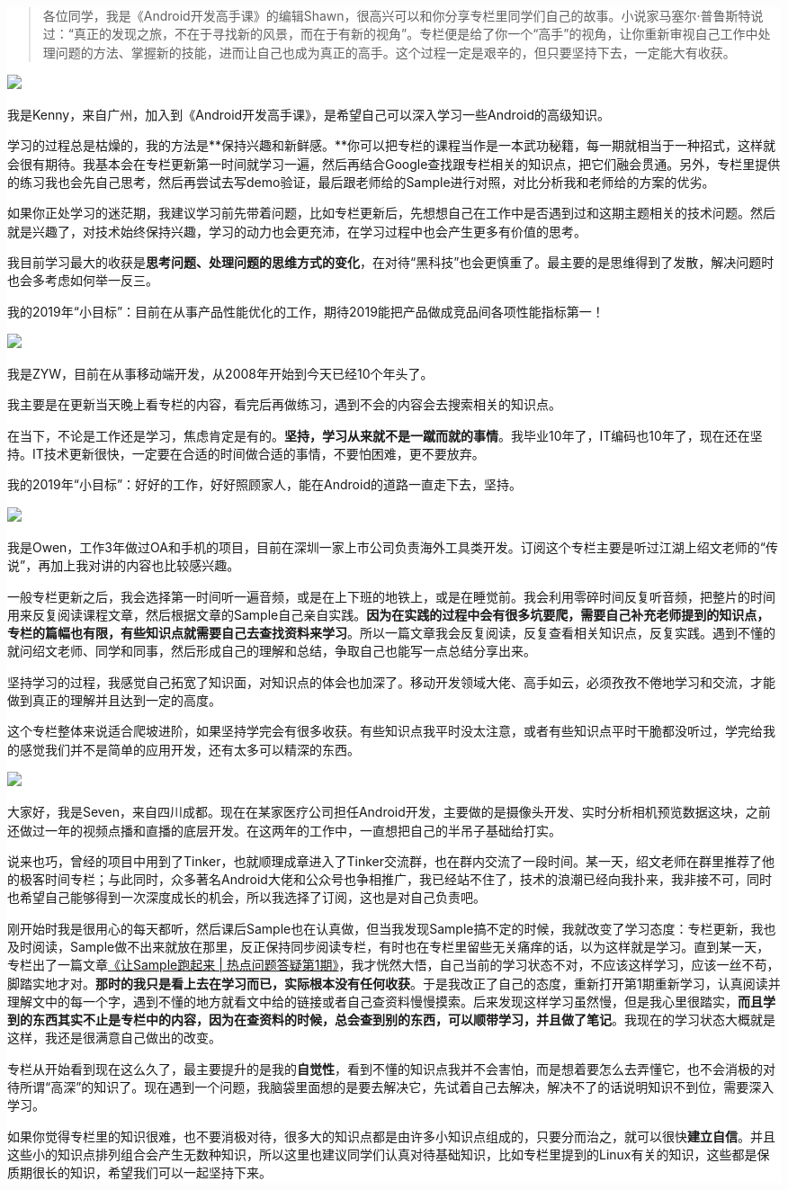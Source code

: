> 各位同学，我是《Android开发高手课》的编辑Shawn，很高兴可以和你分享专栏里同学们自己的故事。小说家马塞尔·普鲁斯特说过：“真正的发现之旅，不在于寻找新的风景，而在于有新的视角”。专栏便是给了你一个“高手”的视角，让你重新审视自己工作中处理问题的方法、掌握新的技能，进而让自己也成为真正的高手。这个过程一定是艰辛的，但只要坚持下去，一定能大有收获。

![](https://static001.geekbang.org/resource/image/55/39/559ec4b6bd32283500cddc2869bad639.png?wh=1142%2A250)

我是Kenny，来自广州，加入到《Android开发高手课》，是希望自己可以深入学习一些Android的高级知识。

学习的过程总是枯燥的，我的方法是**保持兴趣和新鲜感。**你可以把专栏的课程当作是一本武功秘籍，每一期就相当于一种招式，这样就会很有期待。我基本会在专栏更新第一时间就学习一遍，然后再结合Google查找跟专栏相关的知识点，把它们融会贯通。另外，专栏里提供的练习我也会先自己思考，然后再尝试去写demo验证，最后跟老师给的Sample进行对照，对比分析我和老师给的方案的优劣。

如果你正处学习的迷茫期，我建议学习前先带着问题，比如专栏更新后，先想想自己在工作中是否遇到过和这期主题相关的技术问题。然后就是兴趣了，对技术始终保持兴趣，学习的动力也会更充沛，在学习过程中也会产生更多有价值的思考。

我目前学习最大的收获是**思考问题、处理问题的思维方式的变化**，在对待“黑科技”也会更慎重了。最主要的是思维得到了发散，解决问题时也会多考虑如何举一反三。

我的2019年“小目标”：目前在从事产品性能优化的工作，期待2019能把产品做成竞品间各项性能指标第一！

![](https://static001.geekbang.org/resource/image/54/49/541f8da3cf1bb6340462e2313cc3af49.png?wh=1142%2A250)

我是ZYW，目前在从事移动端开发，从2008年开始到今天已经10个年头了。

我主要是在更新当天晚上看专栏的内容，看完后再做练习，遇到不会的内容会去搜索相关的知识点。

在当下，不论是工作还是学习，焦虑肯定是有的。**坚持，学习从来就不是一蹴而就的事情**。我毕业10年了，IT编码也10年了，现在还在坚持。IT技术更新很快，一定要在合适的时间做合适的事情，不要怕困难，更不要放弃。

我的2019年“小目标”：好好的工作，好好照顾家人，能在Android的道路一直走下去，坚持。

![](https://static001.geekbang.org/resource/image/29/96/29cfacdd036206fa1d6f0512b723b096.png?wh=1142%2A250)

我是Owen，工作3年做过OA和手机的项目，目前在深圳一家上市公司负责海外工具类开发。订阅这个专栏主要是听过江湖上绍文老师的“传说”，再加上我对讲的内容也比较感兴趣。

一般专栏更新之后，我会选择第一时间听一遍音频，或是在上下班的地铁上，或是在睡觉前。我会利用零碎时间反复听音频，把整片的时间用来反复阅读课程文章，然后根据文章的Sample自己亲自实践。**因为在实践的过程中会有很多坑要爬，需要自己补充老师提到的知识点，专栏的篇幅也有限，有些知识点就需要自己去查找资料来学习**。所以一篇文章我会反复阅读，反复查看相关知识点，反复实践。遇到不懂的就问绍文老师、同学和同事，然后形成自己的理解和总结，争取自己也能写一点总结分享出来。

坚持学习的过程，我感觉自己拓宽了知识面，对知识点的体会也加深了。移动开发领域大佬、高手如云，必须孜孜不倦地学习和交流，才能做到真正的理解并且达到一定的高度。

这个专栏整体来说适合爬坡进阶，如果坚持学完会有很多收获。有些知识点我平时没太注意，或者有些知识点平时干脆都没听过，学完给我的感觉我们并不是简单的应用开发，还有太多可以精深的东西。

![](https://static001.geekbang.org/resource/image/bc/9f/bccda15e0955af195cabfcd1baa9789f.png?wh=1142%2A250)

大家好，我是Seven，来自四川成都。现在在某家医疗公司担任Android开发，主要做的是摄像头开发、实时分析相机预览数据这块，之前还做过一年的视频点播和直播的底层开发。在这两年的工作中，一直想把自己的半吊子基础给打实。

说来也巧，曾经的项目中用到了Tinker，也就顺理成章进入了Tinker交流群，也在群内交流了一段时间。某一天，绍文老师在群里推荐了他的极客时间专栏；与此同时，众多著名Android大佬和公众号也争相推广，我已经站不住了，技术的浪潮已经向我扑来，我非接不可，同时也希望自己能够得到一次深度成长的机会，所以我选择了订阅，这也是对自己负责吧。

刚开始时我是很用心的每天都听，然后课后Sample也在认真做，但当我发现Sample搞不定的时候，我就改变了学习态度：专栏更新，我也及时阅读，Sample做不出来就放在那里，反正保持同步阅读专栏，有时也在专栏里留些无关痛痒的话，以为这样就是学习。直到某一天，专栏出了一篇文章[《让Sample跑起来 | 热点问题答疑第1期》](http://time.geekbang.org/column/article/73068)，我才恍然大悟，自己当前的学习状态不对，不应该这样学习，应该一丝不苟，脚踏实地才对。**那时的我只是看上去在学习而已，实际根本没有任何收获**。于是我改正了自己的态度，重新打开第1期重新学习，认真阅读并理解文中的每一个字，遇到不懂的地方就看文中给的链接或者自己查资料慢慢摸索。后来发现这样学习虽然慢，但是我心里很踏实，**而且学到的东西其实不止是专栏中的内容，因为在查资料的时候，总会查到别的东西，可以顺带学习，并且做了笔记**。我现在的学习状态大概就是这样，我还是很满意自己做出的改变。

专栏从开始看到现在这么久了，最主要提升的是我的**自觉性**，看到不懂的知识点我并不会害怕，而是想着要怎么去弄懂它，也不会消极的对待所谓“高深”的知识了。现在遇到一个问题，我脑袋里面想的是要去解决它，先试着自己去解决，解决不了的话说明知识不到位，需要深入学习。

如果你觉得专栏里的知识很难，也不要消极对待，很多大的知识点都是由许多小知识点组成的，只要分而治之，就可以很快**建立自信**。并且这些小的知识点排列组合会产生无数种知识，所以这里也建议同学们认真对待基础知识，比如专栏里提到的Linux有关的知识，这些都是保质期很长的知识，希望我们可以一起坚持下来。
